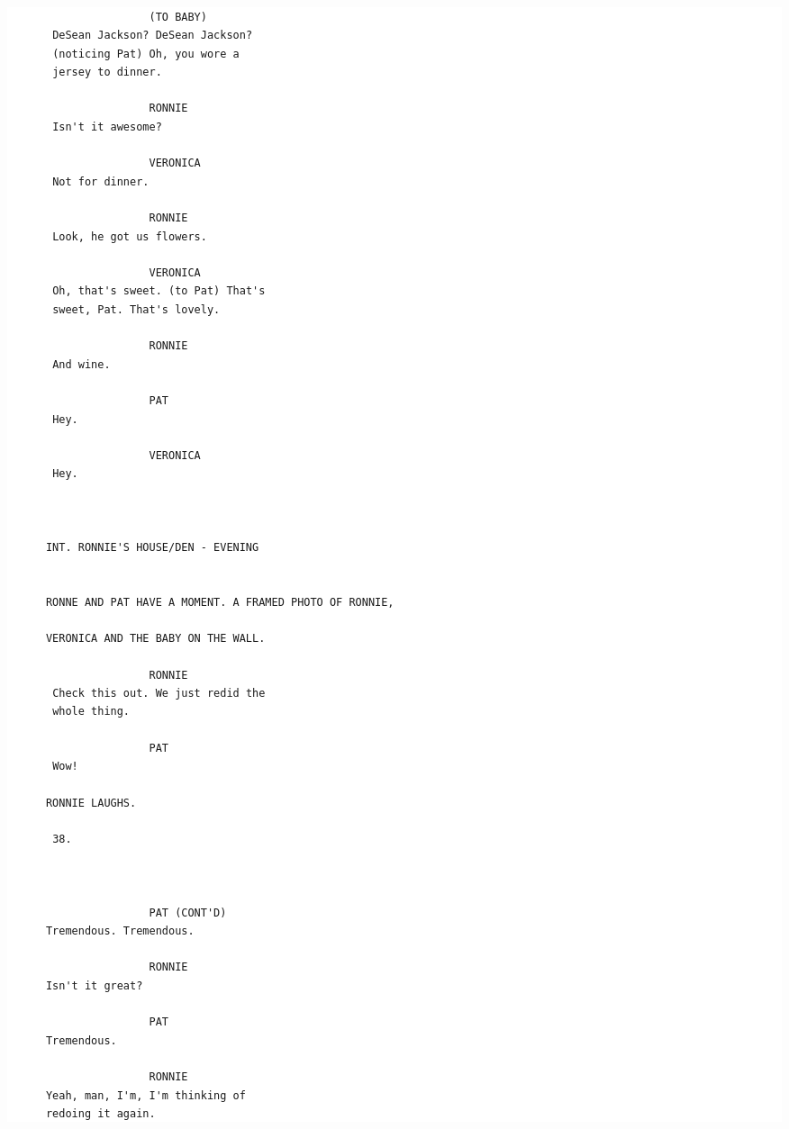                           (TO BABY)
           DeSean Jackson? DeSean Jackson?
           (noticing Pat) Oh, you wore a
           jersey to dinner.

                          RONNIE
           Isn't it awesome?

                          VERONICA
           Not for dinner.

                          RONNIE
           Look, he got us flowers.

                          VERONICA
           Oh, that's sweet. (to Pat) That's
           sweet, Pat. That's lovely.

                          RONNIE
           And wine.

                          PAT
           Hey.

                          VERONICA
           Hey.

                         

          INT. RONNIE'S HOUSE/DEN - EVENING


          RONNE AND PAT HAVE A MOMENT. A FRAMED PHOTO OF RONNIE,

          VERONICA AND THE BABY ON THE WALL.

                          RONNIE
           Check this out. We just redid the
           whole thing.

                          PAT
           Wow!

          RONNIE LAUGHS.

           38.

                         

                          PAT (CONT'D)
          Tremendous. Tremendous.

                          RONNIE
          Isn't it great?

                          PAT
          Tremendous.

                          RONNIE
          Yeah, man, I'm, I'm thinking of
          redoing it again.
